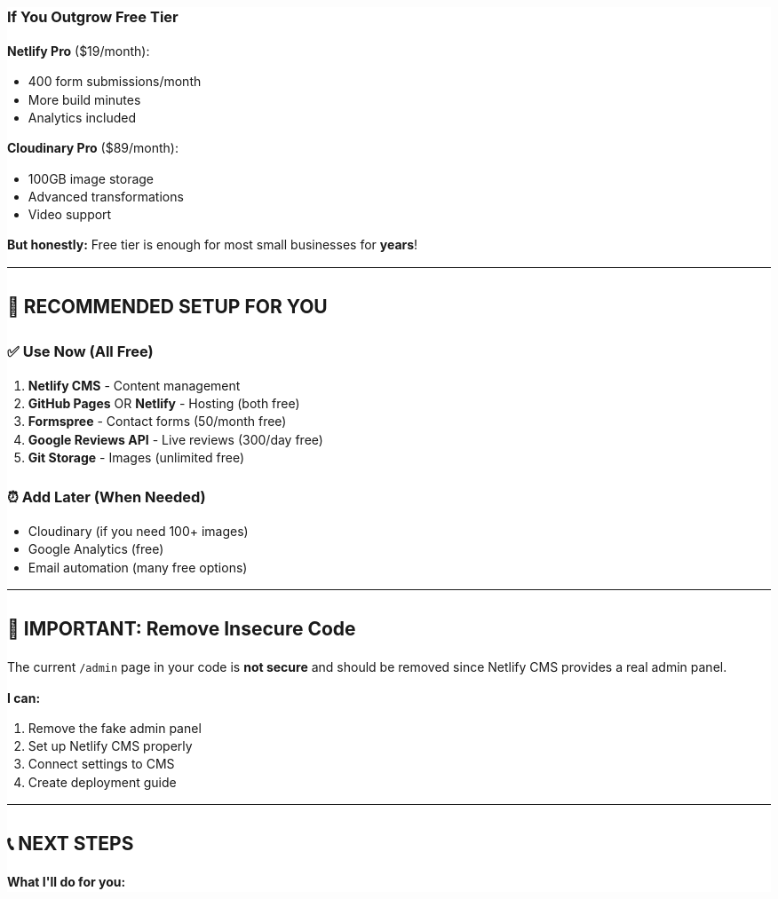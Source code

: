 ### If You Outgrow Free Tier

**Netlify Pro** ($19/month):

- 400 form submissions/month
- More build minutes
- Analytics included

**Cloudinary Pro** ($89/month):

- 100GB image storage
- Advanced transformations
- Video support

**But honestly:** Free tier is enough for most small businesses for **years**!

---

## 🎯 RECOMMENDED SETUP FOR YOU

### ✅ Use Now (All Free)

1. **Netlify CMS** - Content management
2. **GitHub Pages** OR **Netlify** - Hosting (both free)
3. **Formspree** - Contact forms (50/month free)
4. **Google Reviews API** - Live reviews (300/day free)
5. **Git Storage** - Images (unlimited free)

### ⏰ Add Later (When Needed)

- Cloudinary (if you need 100+ images)
- Google Analytics (free)
- Email automation (many free options)

---

## 🚨 IMPORTANT: Remove Insecure Code

The current `/admin` page in your code is **not secure** and should be removed since Netlify CMS provides a real admin panel.

**I can:**

1. Remove the fake admin panel
2. Set up Netlify CMS properly
3. Connect settings to CMS
4. Create deployment guide

---

## 📞 NEXT STEPS

**What I'll do for you:**
